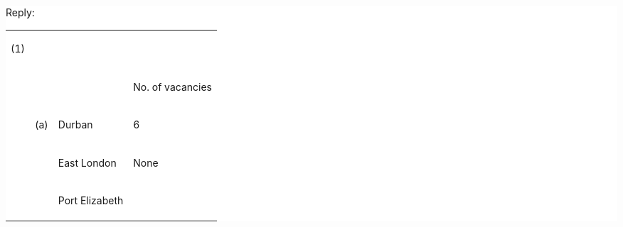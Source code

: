 </ol>

</question>

<answer by="#minister_of_transport" to="#winchester">

<heading>Reply:</heading>

<table>

<tr>

<td><p>(1)</p></td>

<td><p></p></td>

<td><p></p></td>

<td><p></p></td>

</tr>

<tr>

<td><p></p></td>

<td><p></p></td>

<td><p></p></td>

<td><p>No. of vacancies</p></td>

</tr>

<tr>

<td><p></p></td>

<td><p>(a)</p></td>

<td><p>Durban</p></td>

<td><p>6</p></td>

</tr>

<tr>

<td><p></p></td>

<td><p></p></td>

<td><p>East London</p></td>

<td><p>None</p></td>

</tr>

<tr>

<td><p></p></td>

<td><p></p></td>

<td><p>Port Elizabeth</p></td>
